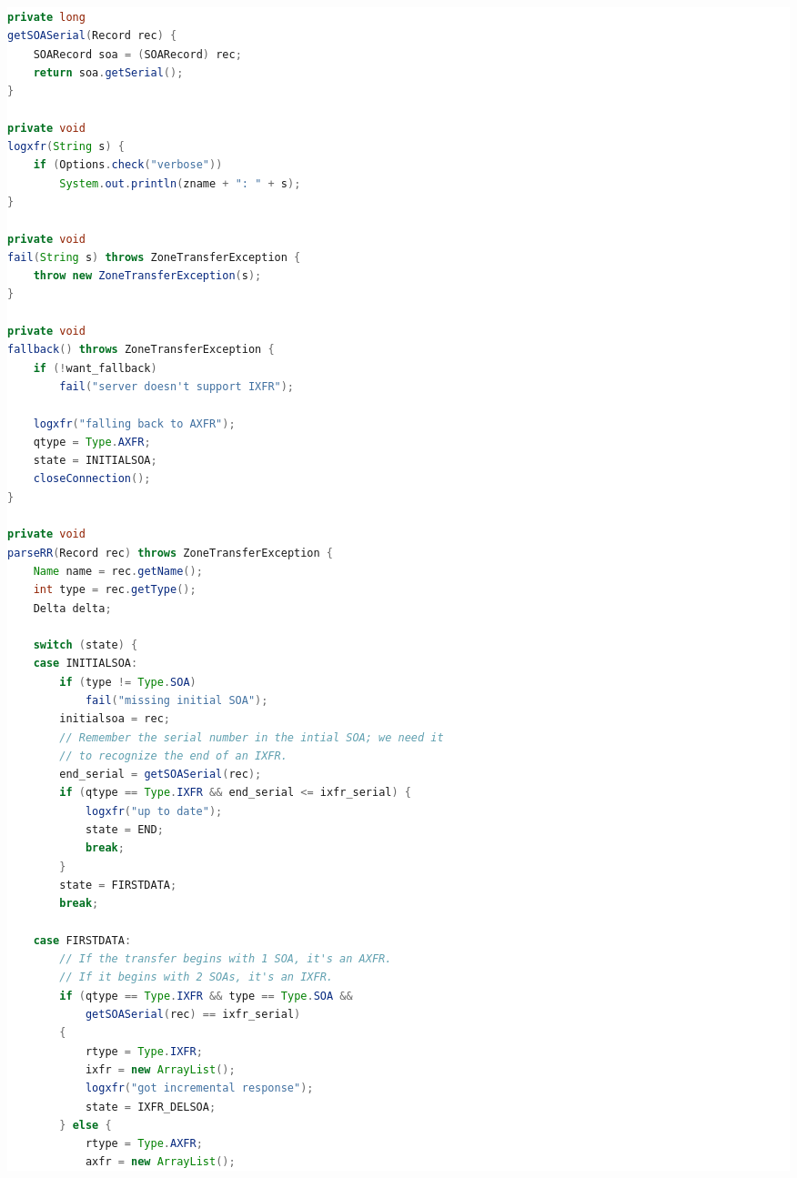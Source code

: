 ```java
private long
getSOASerial(Record rec) {
	SOARecord soa = (SOARecord) rec;
	return soa.getSerial();
}

private void
logxfr(String s) {
	if (Options.check("verbose"))
		System.out.println(zname + ": " + s);
}

private void
fail(String s) throws ZoneTransferException {
	throw new ZoneTransferException(s);
}

private void
fallback() throws ZoneTransferException {
	if (!want_fallback)
		fail("server doesn't support IXFR");

	logxfr("falling back to AXFR");
	qtype = Type.AXFR;
	state = INITIALSOA;
	closeConnection();
}

private void
parseRR(Record rec) throws ZoneTransferException {
	Name name = rec.getName();
	int type = rec.getType();
	Delta delta;

	switch (state) {
	case INITIALSOA:
		if (type != Type.SOA)
			fail("missing initial SOA");
		initialsoa = rec;
		// Remember the serial number in the intial SOA; we need it
		// to recognize the end of an IXFR.
		end_serial = getSOASerial(rec);
		if (qtype == Type.IXFR && end_serial <= ixfr_serial) {
			logxfr("up to date");
			state = END;
			break;
		}
		state = FIRSTDATA;
		break;

	case FIRSTDATA:
		// If the transfer begins with 1 SOA, it's an AXFR.
		// If it begins with 2 SOAs, it's an IXFR.
		if (qtype == Type.IXFR && type == Type.SOA &&
		    getSOASerial(rec) == ixfr_serial)
		{
			rtype = Type.IXFR;
			ixfr = new ArrayList();
			logxfr("got incremental response");
			state = IXFR_DELSOA;
		} else {
			rtype = Type.AXFR;
			axfr = new ArrayList();
```